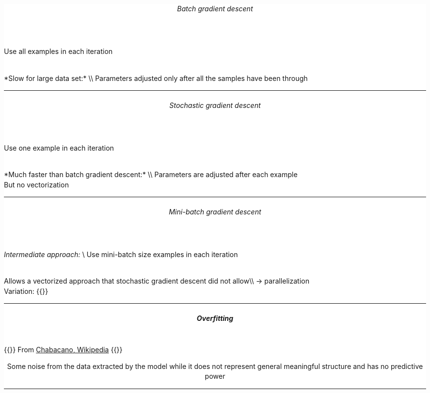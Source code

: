 
###### <center>Batch gradient descent</center>
<br>

Use all examples in each iteration

<br>
*Slow for large data set:* \\
Parameters adjusted only after all the samples have been through

---

###### <center>Stochastic gradient descent</center>
<br>

Use one example in each iteration

<br>
*Much faster than batch gradient descent:* \\
Parameters are adjusted after each example

<br>
But no vectorization

---

###### <center>Mini-batch gradient descent</center>
<br>

*Intermediate approach:* \\
Use mini-batch size examples in each iteration

<br>
Allows a vectorized approach that stochastic gradient descent did not allow\\
→ parallelization

<br>
Variation: {{<a "https://arxiv.org/abs/1412.6980" "Adam optimization algorithm">}}










---

##### <center>Overfitting</center><br>

{{<img src="/img/ml/overfitting.png" title="" width="35%" line-height="0.5rem">}}
From <a href="https://commons.wikimedia.org/w/index.php?curid=3610704">Chabacano, Wikipedia</a>
{{</img>}}

<center>Some noise from the data extracted by the model while it does not represent general meaningful structure and has no predictive power</center>

---
